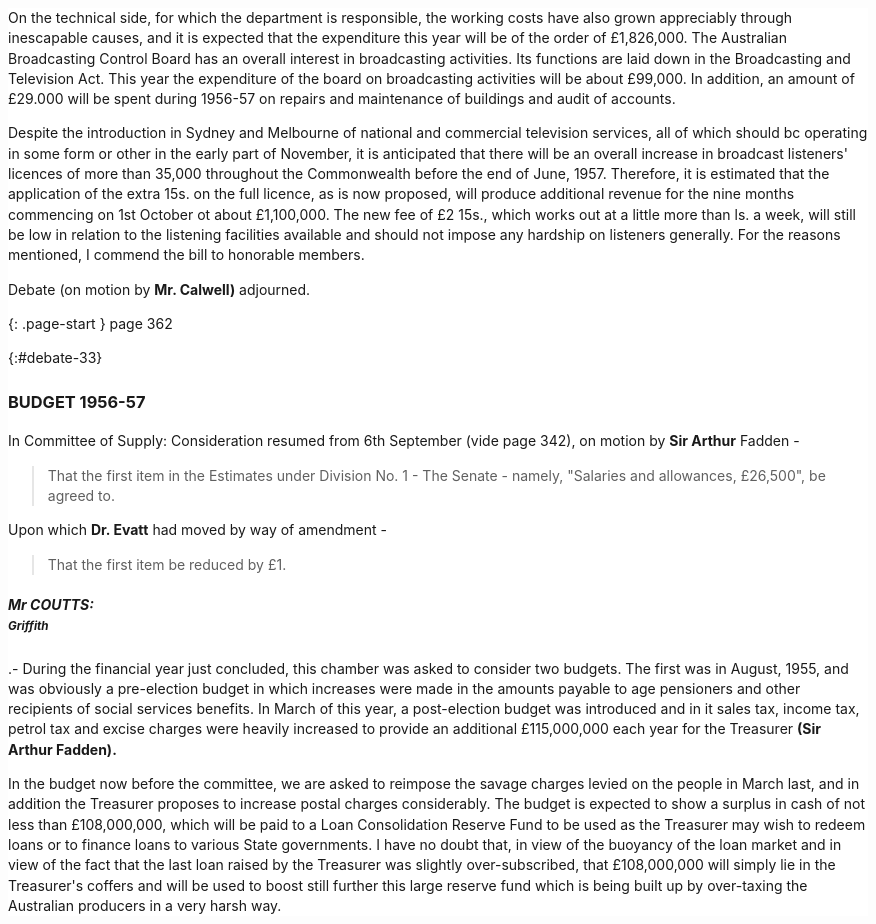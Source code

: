 On the technical side, for which the department is responsible, the working costs have also grown appreciably through inescapable causes, and it is expected that the expenditure this year will be of the order of £1,826,000. The Australian Broadcasting Control Board has an overall interest in broadcasting activities. Its functions are laid down in the Broadcasting and Television Act. This year the expenditure of the board on broadcasting activities will be about £99,000. In addition, an amount of £29.000 will be spent during 1956-57 on repairs and maintenance of buildings and audit of accounts. 

Despite the introduction in Sydney and Melbourne of national and commercial television services, all of which should bc operating in some form or other in the early part of November, it is anticipated that there will be an overall increase in broadcast listeners' licences of more than 35,000 throughout the Commonwealth before the end of June, 1957. Therefore, it is estimated that the application of the extra 15s. on the full licence, as is now proposed, will produce additional revenue for the nine months commencing on 1st October ot about £1,100,000. The new fee of £2 15s., which works out at a little more than ls. a week, will still be low in relation to the listening facilities available and should not impose any hardship on listeners generally. For the reasons mentioned, I commend the bill to honorable members. 

Debate (on motion by  **Mr. Calwell)**  adjourned. 

{: .page-start }
page 362

{:#debate-33}
### BUDGET 1956-57

In Committee of Supply: Consideration resumed from 6th September (vide page 342), on motion by  **Sir Arthur**  Fadden - 

  >That the first item in the Estimates under Division No. 1 - The Senate - namely, "Salaries and allowances, £26,500", be agreed to. 

Upon which  **Dr. Evatt**  had moved by way of amendment - 

  >That the first item be reduced by £1. 

##### Mr COUTTS:<br><small class="text-muted">Griffith</small>

.- During the financial year just concluded, this chamber was asked to consider two budgets. The first was in August, 1955, and was obviously a pre-election budget in which increases were made in the amounts payable to age pensioners and other recipients of social services benefits. In March of this year, a post-election budget was introduced and in it sales tax, income tax, petrol tax and excise charges were heavily increased to provide an additional £115,000,000 each year for the Treasurer  **(Sir Arthur Fadden).** 

In the budget now before the committee, we are asked to reimpose the savage charges levied on the people in March last, and in addition the Treasurer proposes to increase postal charges considerably. The budget is expected to show a surplus in cash of not less than £108,000,000, which will be paid to a Loan Consolidation Reserve Fund to be used as the Treasurer may wish to redeem loans or to finance loans to various State governments. I have no doubt that, in view of the buoyancy of the loan market and in view of the fact that the last loan raised by the Treasurer was slightly over-subscribed, that £108,000,000 will simply lie in the Treasurer's coffers and will be used to boost still further this large reserve fund which is being built up by over-taxing the Australian producers in a very harsh way. 
